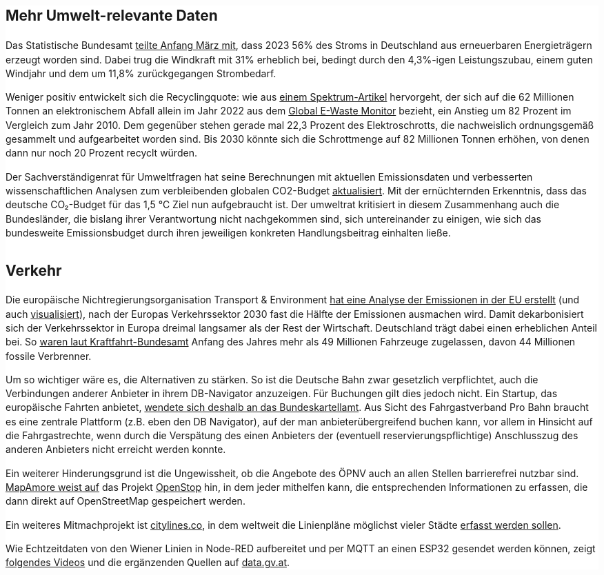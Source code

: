 ## Mehr Umwelt-relevante Daten
Das Statistische Bundesamt [teilte Anfang März mit](https://www.destatis.de/DE/Presse/Pressemitteilungen/2024/03/PD24_087_43312.html), dass 2023 56% des Stroms in Deutschland aus erneuerbaren Energieträgern erzeugt worden sind. Dabei trug die Windkraft mit 31% erheblich bei, bedingt durch den 4,3%-igen Leistungszubau, einem guten Windjahr und dem um 11,8% zurückgegangen Strombedarf.

Weniger positiv entwickelt sich die Recyclingquote: wie aus [einem Spektrum-Artikel](https://www.spektrum.de/news/konsum-weltweiter-elektroschrott-auf-rekordhoehe-und-kaum-recycling/2211554) hervorgeht, der sich auf die 62 Millionen Tonnen an elektronischem Abfall allein im Jahr 2022 aus dem [Global E-Waste Monitor](https://globalewaste.org) bezieht, ein Anstieg um 82 Prozent im Vergleich zum Jahr 2010. Dem gegenüber stehen gerade mal 22,3 Prozent des Elektroschrotts, die nachweislich ordnungsgemäß gesammelt und aufgearbeitet worden sind. Bis 2030 könnte sich die Schrottmenge auf 82 Millionen Tonnen erhöhen, von denen dann nur noch 20 Prozent recyclt würden.

Der Sachverständigenrat für Umweltfragen hat seine Berechnungen mit aktuellen Emissionsdaten und verbesserten wissenschaftlichen Analysen zum verbleibenden globalen CO2-Budget [aktualisiert](https://www.umweltrat.de/SharedDocs/Downloads/DE/04_Stellungnahmen/2020_2024/2024_03_CO2_Budget.html). Mit der ernüchternden Erkenntnis, dass das deutsche CO₂-Budget für das 1,5 °C Ziel nun aufgebraucht ist. Der umweltrat kritisiert in diesem Zusammenhang auch die Bundesländer, die bislang ihrer Verantwortung nicht nachgekommen sind, sich untereinander zu einigen, wie sich das bundesweite Emissionsbudget durch ihren jeweiligen konkreten Handlungsbeitrag einhalten ließe.

## Verkehr
Die europäische Nichtregierungsorganisation Transport & Environment [hat eine Analyse der Emissionen in der EU erstellt](https://www.transportenvironment.org/discover/europas-verkehrssektor-wird-2030-fast-die-halfte-der-emissionen-ausmachen/) (und auch [visualisiert](https://transport2024.transportenvironment.org/sot/index.html)), nach der Europas Verkehrssektor 2030 fast die Hälfte der Emissionen ausmachen wird. Damit dekarbonisiert sich der Verkehrssektor in Europa dreimal langsamer als der Rest der Wirtschaft. Deutschland trägt dabei einen erheblichen Anteil bei. So [waren laut Kraftfahrt-Bundesamt](https://www.tagesschau.de/wirtschaft/autos-kraftfahrt-bundesamt-100.html) Anfang des Jahres mehr als 49 Millionen Fahrzeuge zugelassen, davon 44 Millionen fossile Verbrenner.

Um so wichtiger wäre es, die Alternativen zu stärken. So ist die Deutsche Bahn zwar gesetzlich verpflichtet, auch die Verbindungen anderer Anbieter in ihrem DB-Navigator anzuzeigen. Für Buchungen gilt dies jedoch nicht. Ein Startup, das europäische Fahrten anbietet, [wendete sich deshalb an das Bundeskartellamt](https://www.handelsblatt.com/unternehmen/dienstleister/zugtickets-bahn-konkurrenten-fordern-verkauf-von-eigenen-tickets-auf-db-navigator/100026930.html). Aus Sicht des Fahrgastverband Pro Bahn braucht es eine zentrale Plattform (z.B. eben den DB Navigator), auf der man anbieterübergreifend buchen kann, vor allem in Hinsicht auf die Fahrgastrechte, wenn durch die Verspätung des einen Anbieters der (eventuell reservierungspflichtige) Anschlusszug des anderen Anbieters nicht erreicht werden konnte.

Ein weiterer Hinderungsgrund ist die Ungewissheit, ob die Angebote des ÖPNV auch an allen Stellen barrierefrei nutzbar sind. [MapAmore weist auf](https://en.osm.town/@MapAmore/112142468436794673) das Projekt [OpenStop](https://openstop.app) hin, in dem jeder mithelfen kann, die entsprechenden Informationen zu erfassen, die dann direkt auf OpenStreetMap gespeichert werden.

Ein weiteres Mitmachprojekt ist [citylines.co](https://www.citylines.co/), in dem weltweit die Linienpläne möglichst vieler Städte [erfasst werden sollen](https://www.citylines.co/data).

Wie Echtzeitdaten von den Wiener Linien in Node-RED aufbereitet und per MQTT an einen ESP32 gesendet werden können, zeigt [folgendes Videos](https://www.youtube.com/watch?v=X78qFAfWfE0) und die ergänzenden Quellen auf [data.gv.at](https://www.data.gv.at/katalog/application/bd836e2c-70ac-44cc-8240-e93aa8ea676c).
